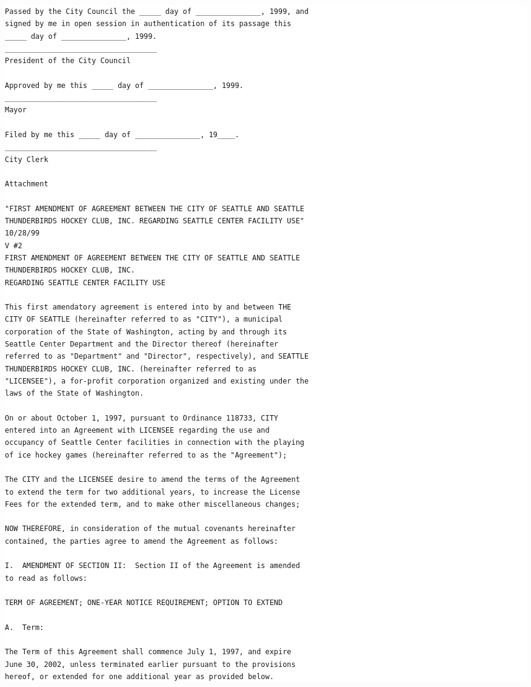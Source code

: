     Passed by the City Council the _____ day of _______________, 1999, and  
    signed by me in open session in authentication of its passage this  
    _____ day of _______________, 1999.  
    ___________________________________  
    President of the City Council  
  
    Approved by me this _____ day of _______________, 1999.  
    ___________________________________  
    Mayor  
  
    Filed by me this _____ day of _______________, 19____.  
    ___________________________________  
    City Clerk  
  
    Attachment  
  
    "FIRST AMENDMENT OF AGREEMENT BETWEEN THE CITY OF SEATTLE AND SEATTLE  
    THUNDERBIRDS HOCKEY CLUB, INC. REGARDING SEATTLE CENTER FACILITY USE"  
    10/28/99  
    V #2  
    FIRST AMENDMENT OF AGREEMENT BETWEEN THE CITY OF SEATTLE AND SEATTLE  
    THUNDERBIRDS HOCKEY CLUB, INC.  
    REGARDING SEATTLE CENTER FACILITY USE  
  
    This first amendatory agreement is entered into by and between THE  
    CITY OF SEATTLE (hereinafter referred to as "CITY"), a municipal  
    corporation of the State of Washington, acting by and through its  
    Seattle Center Department and the Director thereof (hereinafter  
    referred to as "Department" and "Director", respectively), and SEATTLE  
    THUNDERBIRDS HOCKEY CLUB, INC. (hereinafter referred to as  
    "LICENSEE"), a for-profit corporation organized and existing under the  
    laws of the State of Washington.  
  
    On or about October 1, 1997, pursuant to Ordinance 118733, CITY  
    entered into an Agreement with LICENSEE regarding the use and  
    occupancy of Seattle Center facilities in connection with the playing  
    of ice hockey games (hereinafter referred to as the "Agreement");  
  
    The CITY and the LICENSEE desire to amend the terms of the Agreement  
    to extend the term for two additional years, to increase the License  
    Fees for the extended term, and to make other miscellaneous changes;  
  
    NOW THEREFORE, in consideration of the mutual covenants hereinafter  
    contained, the parties agree to amend the Agreement as follows:  
  
    I.  AMENDMENT OF SECTION II:  Section II of the Agreement is amended  
    to read as follows:  
  
    TERM OF AGREEMENT; ONE-YEAR NOTICE REQUIREMENT; OPTION TO EXTEND  
  
    A.  Term:  
  
    The Term of this Agreement shall commence July 1, 1997, and expire  
    June 30, 2002, unless terminated earlier pursuant to the provisions  
    hereof, or extended for one additional year as provided below.  
  